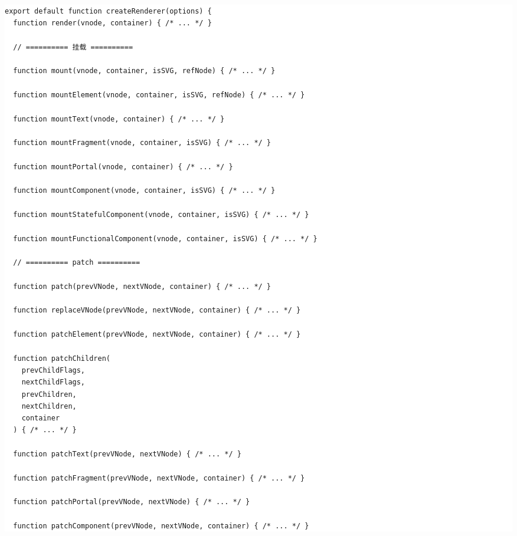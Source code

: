   
  
  
  
  
  
  
  
  
  
  
  
  
  
  
  
  

  
  
  
  
  

    
    
    export default function createRenderer(options) {
      function render(vnode, container) { /* ... */ }
    
      // ========== 挂载 ==========
    
      function mount(vnode, container, isSVG, refNode) { /* ... */ }
    
      function mountElement(vnode, container, isSVG, refNode) { /* ... */ }
    
      function mountText(vnode, container) { /* ... */ }
    
      function mountFragment(vnode, container, isSVG) { /* ... */ }
    
      function mountPortal(vnode, container) { /* ... */ }
    
      function mountComponent(vnode, container, isSVG) { /* ... */ }
    
      function mountStatefulComponent(vnode, container, isSVG) { /* ... */ }
    
      function mountFunctionalComponent(vnode, container, isSVG) { /* ... */ }
    
      // ========== patch ==========
    
      function patch(prevVNode, nextVNode, container) { /* ... */ }
    
      function replaceVNode(prevVNode, nextVNode, container) { /* ... */ }
    
      function patchElement(prevVNode, nextVNode, container) { /* ... */ }
    
      function patchChildren(
        prevChildFlags,
        nextChildFlags,
        prevChildren,
        nextChildren,
        container
      ) { /* ... */ }
    
      function patchText(prevVNode, nextVNode) { /* ... */ }
    
      function patchFragment(prevVNode, nextVNode, container) { /* ... */ }
    
      function patchPortal(prevVNode, nextVNode) { /* ... */ }
    
      function patchComponent(prevVNode, nextVNode, container) { /* ... */ }
    